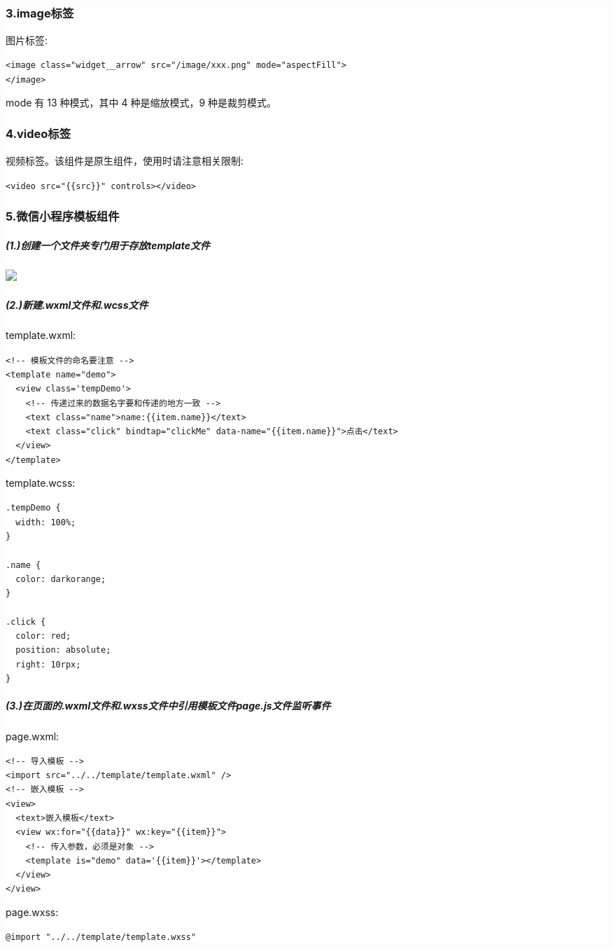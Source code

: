 ### 3.image标签
图片标签:
```
<image class="widget__arrow" src="/image/xxx.png" mode="aspectFill">
</image>
```
mode 有 13 种模式，其中 4 种是缩放模式，9 种是裁剪模式。

### 4.video标签
视频标签。该组件是原生组件，使用时请注意相关限制:
```
<video src="{{src}}" controls></video>
```

### 5.微信小程序模板组件
##### (1.)创建一个文件夹专门用于存放template文件
![](https://img-blog.csdnimg.cn/img_convert/2e1e0f76f95d46573a87f653ae32db1c.png)

##### (2.)新建.wxml文件和.wcss文件
template.wxml:
```
<!-- 模板文件的命名要注意 -->
<template name="demo">
  <view class='tempDemo'>
    <!-- 传递过来的数据名字要和传递的地方一致 -->
    <text class="name">name:{{item.name}}</text>
    <text class="click" bindtap="clickMe" data-name="{{item.name}}">点击</text>
  </view>
</template>
```
template.wcss:
```
.tempDemo {
  width: 100%;
}

.name {
  color: darkorange;
}

.click {
  color: red;
  position: absolute;
  right: 10rpx;
}
```

##### (3.)在页面的.wxml文件和.wxss文件中引用模板文件page.js文件监听事件
page.wxml:
```
<!-- 导入模板 -->
<import src="../../template/template.wxml" />
<!-- 嵌入模板 -->
<view>
  <text>嵌入模板</text>
  <view wx:for="{{data}}" wx:key="{{item}}">
    <!-- 传入参数，必须是对象 -->
    <template is="demo" data='{{item}}'></template>
  </view>
</view>
```
page.wxss:
```
@import "../../template/template.wxss"
```